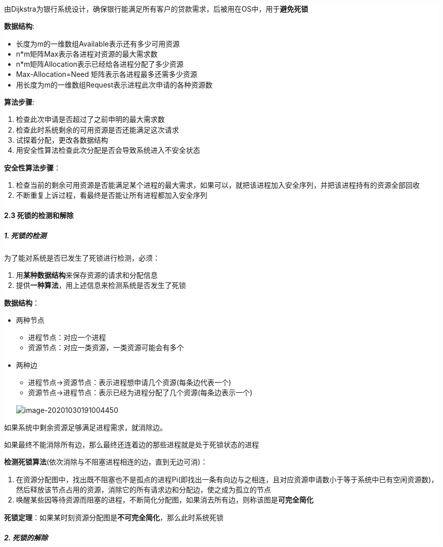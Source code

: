 由Dijkstra为银行系统设计，确保银行能满足所有客户的贷款需求，后被用在OS中，用于**避免死锁**

**数据结构**:

- 长度为m的一维数组Available表示还有多少可用资源
- n*m矩阵Max表示各进程对资源的最大需求数
- n*m矩阵Allocation表示已经给各进程分配了多少资源
- Max-Allocation=Need 矩阵表示各进程最多还需多少资源
- 用长度为m的一维数组Request表示进程此次申请的各种资源数

**算法步骤**:

1. 检查此次申请是否超过了之前申明的最大需求数
2. 检查此时系统剩余的可用资源是否还能满足这次请求
3. 试探着分配，更改各数据结构
4. 用安全性算法检查此次分配是否会导致系统进入不安全状态

**安全性算法步骤**：

1. 检查当前的剩余可用资源是否能满足某个进程的最大需求，如果可以，就把该进程加入安全序列，并把该进程持有的资源全部回收
2. 不断重复上诉过程，看最终是否能让所有进程都加入安全序列

#### 2.3 死锁的检测和解除

##### 1. 死锁的检测

为了能对系统是否已发生了死锁进行检测，必须：

1. 用**某种数据结构**来保存资源的请求和分配信息
2. 提供**一种算法**，用上述信息来检测系统是否发生了死锁

**数据结构**：

- 两种节点

    - 进程节点：对应一个进程
    - 资源节点：对应一类资源，一类资源可能会有多个

- 两种边

    - 进程节点->资源节点：表示进程想申请几个资源(每条边代表一个)
    - 资源节点->进程节点：表示已经为进程分配了几个资源(每条边表示一个)

    ![image-20201030191004450](https://gitee.com/happy_every/note_pic/raw/master/image-20201030191004450.png)

如果系统中剩余资源足够满足进程需求，就消除边。

如果最终不能消除所有边，那么最终还连着边的那些进程就是处于死锁状态的进程

**检测死锁算法**(依次消除与不阻塞进程相连的边，直到无边可消)：

1. 在资源分配图中，找出既不阻塞也不是孤点的进程Pi(即找出一条有向边与之相连，且对应资源申请数小于等于系统中已有空闲资源数)，然后释放该节点占用的资源，消除它的所有请求边和分配边，使之成为孤立的节点
2. 唤醒某些因等待资源而阻塞的进程，不断简化分配图，如果消去所有边，则称该图是**可完全简化**

**死锁定理**：如果某时刻资源分配图是**不可完全简化**，那么此时系统死锁



##### 2. 死锁的解除
